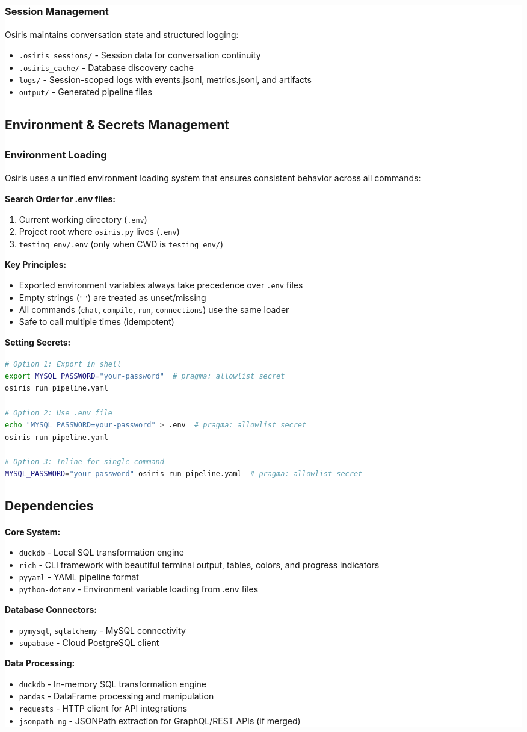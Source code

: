 ### Session Management
Osiris maintains conversation state and structured logging:
- `.osiris_sessions/` - Session data for conversation continuity
- `.osiris_cache/` - Database discovery cache
- `logs/` - Session-scoped logs with events.jsonl, metrics.jsonl, and artifacts
- `output/` - Generated pipeline files

## Environment & Secrets Management

### Environment Loading
Osiris uses a unified environment loading system that ensures consistent behavior across all commands:

**Search Order for .env files:**
1. Current working directory (`.env`)
2. Project root where `osiris.py` lives (`.env`)
3. `testing_env/.env` (only when CWD is `testing_env/`)

**Key Principles:**
- Exported environment variables always take precedence over `.env` files
- Empty strings (`""`) are treated as unset/missing
- All commands (`chat`, `compile`, `run`, `connections`) use the same loader
- Safe to call multiple times (idempotent)

**Setting Secrets:**
```bash
# Option 1: Export in shell
export MYSQL_PASSWORD="your-password"  # pragma: allowlist secret
osiris run pipeline.yaml

# Option 2: Use .env file
echo "MYSQL_PASSWORD=your-password" > .env  # pragma: allowlist secret
osiris run pipeline.yaml

# Option 3: Inline for single command
MYSQL_PASSWORD="your-password" osiris run pipeline.yaml  # pragma: allowlist secret
```

## Dependencies

**Core System:**
- `duckdb` - Local SQL transformation engine
- `rich` - CLI framework with beautiful terminal output, tables, colors, and progress indicators
- `pyyaml` - YAML pipeline format
- `python-dotenv` - Environment variable loading from .env files

**Database Connectors:**
- `pymysql`, `sqlalchemy` - MySQL connectivity
- `supabase` - Cloud PostgreSQL client

**Data Processing:**
- `duckdb` - In-memory SQL transformation engine
- `pandas` - DataFrame processing and manipulation
- `requests` - HTTP client for API integrations
- `jsonpath-ng` - JSONPath extraction for GraphQL/REST APIs (if merged)

